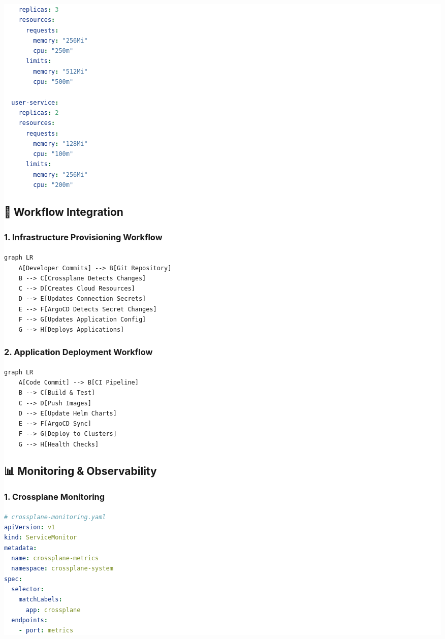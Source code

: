 ```yaml
    replicas: 3
    resources:
      requests:
        memory: "256Mi"
        cpu: "250m"
      limits:
        memory: "512Mi"
        cpu: "500m"
  
  user-service:
    replicas: 2
    resources:
      requests:
        memory: "128Mi"
        cpu: "100m"
      limits:
        memory: "256Mi"
        cpu: "200m"
```

## 🔄 Workflow Integration

### **1. Infrastructure Provisioning Workflow**
```mermaid
graph LR
    A[Developer Commits] --> B[Git Repository]
    B --> C[Crossplane Detects Changes]
    C --> D[Creates Cloud Resources]
    D --> E[Updates Connection Secrets]
    E --> F[ArgoCD Detects Secret Changes]
    F --> G[Updates Application Config]
    G --> H[Deploys Applications]
```

### **2. Application Deployment Workflow**
```mermaid
graph LR
    A[Code Commit] --> B[CI Pipeline]
    B --> C[Build & Test]
    C --> D[Push Images]
    D --> E[Update Helm Charts]
    E --> F[ArgoCD Sync]
    F --> G[Deploy to Clusters]
    G --> H[Health Checks]
```

## 📊 Monitoring & Observability

### **1. Crossplane Monitoring**
```yaml
# crossplane-monitoring.yaml
apiVersion: v1
kind: ServiceMonitor
metadata:
  name: crossplane-metrics
  namespace: crossplane-system
spec:
  selector:
    matchLabels:
      app: crossplane
  endpoints:
    - port: metrics
```